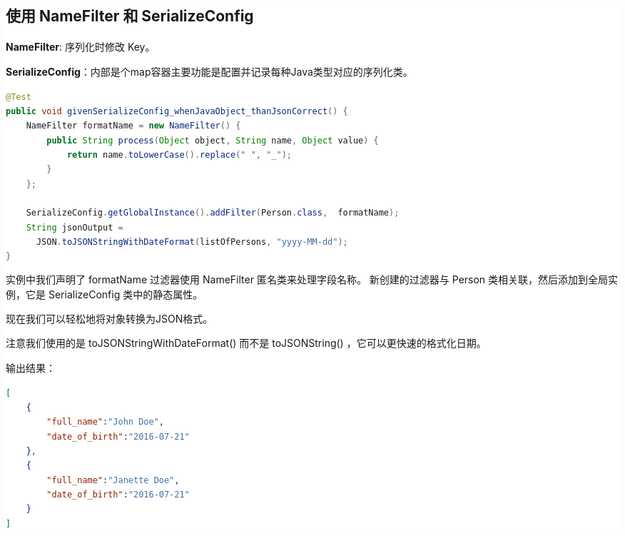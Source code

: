 ## 使用 NameFilter 和 SerializeConfig

**NameFilter**: 序列化时修改 Key。

**SerializeConfig**：内部是个map容器主要功能是配置并记录每种Java类型对应的序列化类。

```java
@Test
public void givenSerializeConfig_whenJavaObject_thanJsonCorrect() {
    NameFilter formatName = new NameFilter() {
        public String process(Object object, String name, Object value) {
            return name.toLowerCase().replace(" ", "_");
        }
    };
     
    SerializeConfig.getGlobalInstance().addFilter(Person.class,  formatName);
    String jsonOutput = 
      JSON.toJSONStringWithDateFormat(listOfPersons, "yyyy-MM-dd");
}
```

实例中我们声明了 formatName 过滤器使用 NameFilter 匿名类来处理字段名称。 新创建的过滤器与 Person 类相关联，然后添加到全局实例，它是 SerializeConfig 类中的静态属性。

现在我们可以轻松地将对象转换为JSON格式。

注意我们使用的是 toJSONStringWithDateFormat() 而不是 toJSONString() ，它可以更快速的格式化日期。

输出结果：

```json
[  
    {  
        "full_name":"John Doe",
        "date_of_birth":"2016-07-21"
    },
    {  
        "full_name":"Janette Doe",
        "date_of_birth":"2016-07-21"
    }
]
```

